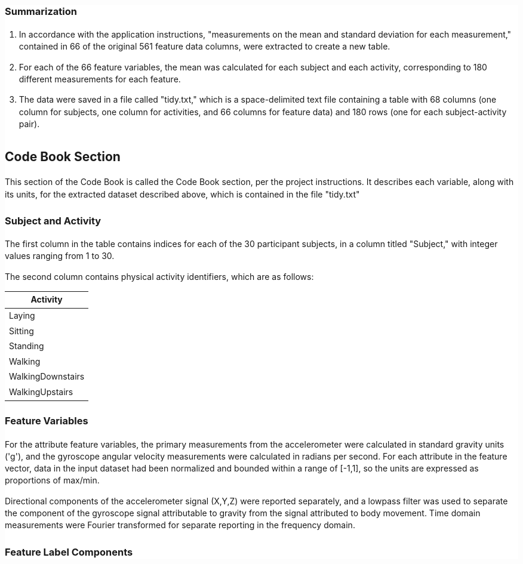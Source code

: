 ### Summarization

1. In accordance with the application instructions, "measurements on the mean and standard deviation for each measurement," contained in 66 of the original 561 feature data columns, were extracted to create a new table.  

2.  For each of the 66 feature variables, the mean was calculated for each subject and each activity, corresponding to 180 different measurements for each feature.  

3.  The data were saved in a file called "tidy.txt," which is a space-delimited text file containing a table with 68 columns (one column for subjects, one column for activities, and 66 columns for feature data) and 180 rows (one for each subject-activity pair).

Code Book Section
-------------------------
This section of the Code Book is called the Code Book section, per the project instructions.  It describes each variable, along with its units, for the extracted dataset described above, which is contained in the file "tidy.txt"

### Subject and Activity

The first column in the table contains indices for each of the 30 participant subjects, in a column titled "Subject," with integer values ranging from 1 to 30.  

The second column contains physical activity identifiers, which are as follows:

| Activity          |
|-------------------|
| Laying            |
| Sitting           |
| Standing          |
| Walking           |
| WalkingDownstairs |
| WalkingUpstairs   |


### Feature Variables

For the attribute feature variables, the primary measurements from the accelerometer were calculated in standard gravity units ('g'), and the gyroscope angular velocity measurements were calculated in radians per second.  For each attribute in the feature vector, data in the input dataset had been normalized and bounded within a range of [-1,1], so the units are expressed as proportions of max/min.  

Directional components of the accelerometer signal (X,Y,Z) were reported separately, and a lowpass filter was used to separate the component of the gyroscope signal attributable to gravity from the signal attributed to body movement.  Time domain measurements were Fourier transformed for separate reporting in the frequency domain.

### Feature Label Components
